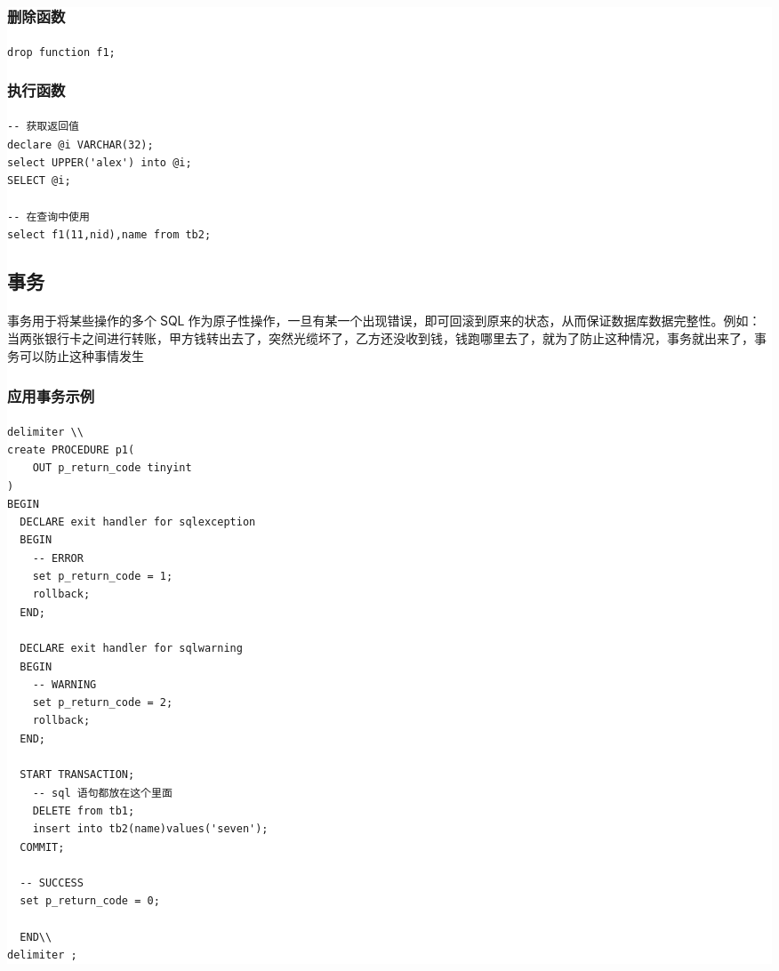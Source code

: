 ### 删除函数

```mysql
drop function f1;
```

### 执行函数

```mysql
-- 获取返回值
declare @i VARCHAR(32);
select UPPER('alex') into @i;
SELECT @i;

-- 在查询中使用
select f1(11,nid),name from tb2;
```

## 事务

事务用于将某些操作的多个 SQL 作为原子性操作，一旦有某一个出现错误，即可回滚到原来的状态，从而保证数据库数据完整性。例如：当两张银行卡之间进行转账，甲方钱转出去了，突然光缆坏了，乙方还没收到钱，钱跑哪里去了，就为了防止这种情况，事务就出来了，事务可以防止这种事情发生

### 应用事务示例

```mysql
delimiter \\
create PROCEDURE p1(
    OUT p_return_code tinyint
)
BEGIN 
  DECLARE exit handler for sqlexception 
  BEGIN 
    -- ERROR 
    set p_return_code = 1; 
    rollback; 
  END; 

  DECLARE exit handler for sqlwarning 
  BEGIN 
    -- WARNING 
    set p_return_code = 2; 
    rollback; 
  END; 

  START TRANSACTION;
    -- sql 语句都放在这个里面 
    DELETE from tb1;
    insert into tb2(name)values('seven');
  COMMIT; 

  -- SUCCESS 
  set p_return_code = 0; 

  END\\
delimiter ;
```
